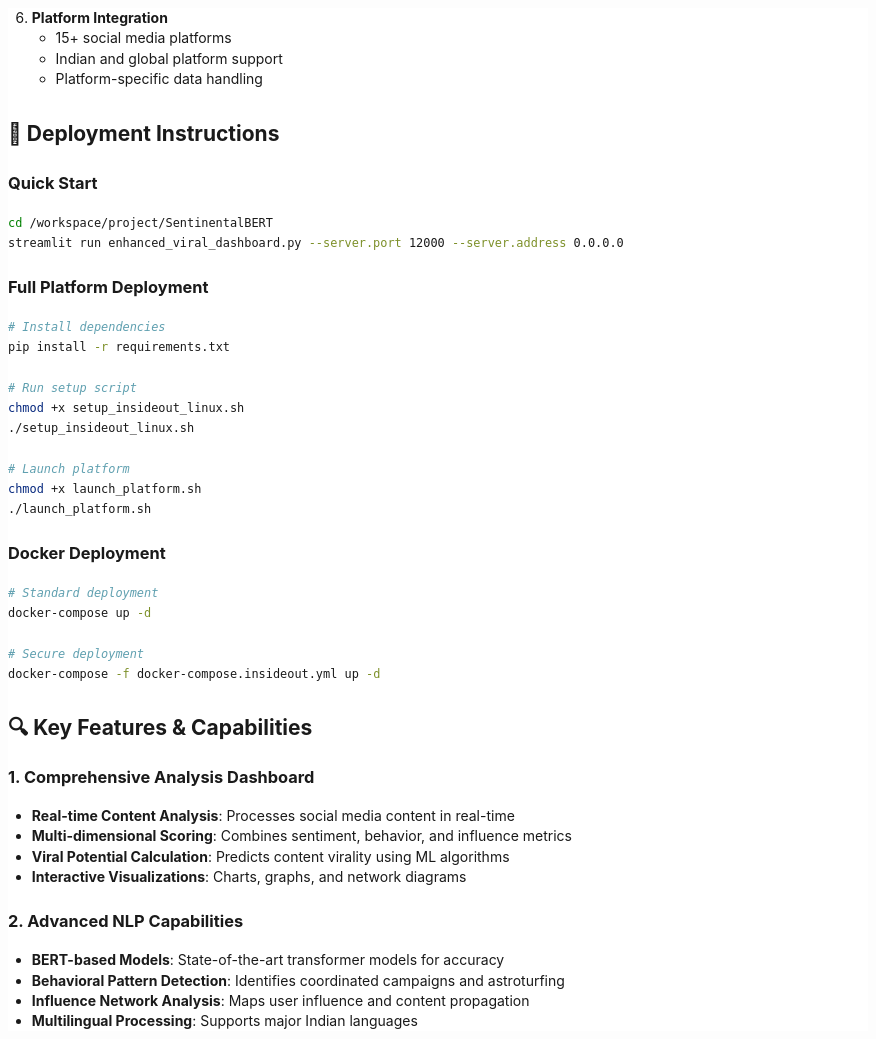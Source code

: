 6. **Platform Integration**
   - 15+ social media platforms
   - Indian and global platform support
   - Platform-specific data handling

## 🚀 Deployment Instructions

### Quick Start
```bash
cd /workspace/project/SentinentalBERT
streamlit run enhanced_viral_dashboard.py --server.port 12000 --server.address 0.0.0.0
```

### Full Platform Deployment
```bash
# Install dependencies
pip install -r requirements.txt

# Run setup script
chmod +x setup_insideout_linux.sh
./setup_insideout_linux.sh

# Launch platform
chmod +x launch_platform.sh
./launch_platform.sh
```

### Docker Deployment
```bash
# Standard deployment
docker-compose up -d

# Secure deployment
docker-compose -f docker-compose.insideout.yml up -d
```

## 🔍 Key Features & Capabilities

### 1. Comprehensive Analysis Dashboard
- **Real-time Content Analysis**: Processes social media content in real-time
- **Multi-dimensional Scoring**: Combines sentiment, behavior, and influence metrics
- **Viral Potential Calculation**: Predicts content virality using ML algorithms
- **Interactive Visualizations**: Charts, graphs, and network diagrams

### 2. Advanced NLP Capabilities
- **BERT-based Models**: State-of-the-art transformer models for accuracy
- **Behavioral Pattern Detection**: Identifies coordinated campaigns and astroturfing
- **Influence Network Analysis**: Maps user influence and content propagation
- **Multilingual Processing**: Supports major Indian languages
